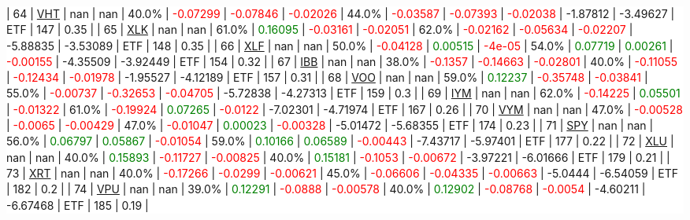 |  64 | [VHT](https://finance.yahoo.com/quote/VHT/financials)     |                 nan |                     nan | 40.0%                  | <span style="color: red;"> -0.07299 </span>  | <span style="color: red;"> -0.07846 </span>  | <span style="color: red;"> -0.02026 </span>  | 44.0%                  | <span style="color: red;"> -0.03587 </span>  | <span style="color: red;"> -0.07393 </span>  | <span style="color: red;"> -0.02038 </span>  |           -1.87812   |  -3.49627   | ETF                    |    147 |           0.35 |
|  65 | [XLK](https://finance.yahoo.com/quote/XLK/financials)     |                 nan |                     nan | 61.0%                  | <span style="color: green;"> 0.16095 </span> | <span style="color: red;"> -0.03161 </span>  | <span style="color: red;"> -0.02051 </span>  | 62.0%                  | <span style="color: red;"> -0.02162 </span>  | <span style="color: red;"> -0.05634 </span>  | <span style="color: red;"> -0.02207 </span>  |           -5.88835   |  -3.53089   | ETF                    |    148 |           0.35 |
|  66 | [XLF](https://finance.yahoo.com/quote/XLF/financials)     |                 nan |                     nan | 50.0%                  | <span style="color: red;"> -0.04128 </span>  | <span style="color: green;"> 0.00515 </span> | <span style="color: red;"> -4e-05 </span>    | 54.0%                  | <span style="color: green;"> 0.07719 </span> | <span style="color: green;"> 0.00261 </span> | <span style="color: red;"> -0.00155 </span>  |           -4.35509   |  -3.92449   | ETF                    |    154 |           0.32 |
|  67 | [IBB](https://finance.yahoo.com/quote/IBB/financials)     |                 nan |                     nan | 38.0%                  | <span style="color: red;"> -0.1357 </span>   | <span style="color: red;"> -0.14663 </span>  | <span style="color: red;"> -0.02801 </span>  | 40.0%                  | <span style="color: red;"> -0.11055 </span>  | <span style="color: red;"> -0.12434 </span>  | <span style="color: red;"> -0.01978 </span>  |           -1.95527   |  -4.12189   | ETF                    |    157 |           0.31 |
|  68 | [VOO](https://finance.yahoo.com/quote/VOO/financials)     |                 nan |                     nan | 59.0%                  | <span style="color: green;"> 0.12237 </span> | <span style="color: red;"> -0.35748 </span>  | <span style="color: red;"> -0.03841 </span>  | 55.0%                  | <span style="color: red;"> -0.00737 </span>  | <span style="color: red;"> -0.32653 </span>  | <span style="color: red;"> -0.04705 </span>  |           -5.72838   |  -4.27313   | ETF                    |    159 |           0.3  |
|  69 | [IYM](https://finance.yahoo.com/quote/IYM/financials)     |                 nan |                     nan | 62.0%                  | <span style="color: red;"> -0.14225 </span>  | <span style="color: green;"> 0.05501 </span> | <span style="color: red;"> -0.01322 </span>  | 61.0%                  | <span style="color: red;"> -0.19924 </span>  | <span style="color: green;"> 0.07265 </span> | <span style="color: red;"> -0.0122 </span>   |           -7.02301   |  -4.71974   | ETF                    |    167 |           0.26 |
|  70 | [VYM](https://finance.yahoo.com/quote/VYM/financials)     |                 nan |                     nan | 47.0%                  | <span style="color: red;"> -0.00528 </span>  | <span style="color: red;"> -0.0065 </span>   | <span style="color: red;"> -0.00429 </span>  | 47.0%                  | <span style="color: red;"> -0.01047 </span>  | <span style="color: green;"> 0.00023 </span> | <span style="color: red;"> -0.00328 </span>  |           -5.01472   |  -5.68355   | ETF                    |    174 |           0.23 |
|  71 | [SPY](https://finance.yahoo.com/quote/SPY/financials)     |                 nan |                     nan | 56.0%                  | <span style="color: green;"> 0.06797 </span> | <span style="color: green;"> 0.05867 </span> | <span style="color: red;"> -0.01054 </span>  | 59.0%                  | <span style="color: green;"> 0.10166 </span> | <span style="color: green;"> 0.06589 </span> | <span style="color: red;"> -0.00443 </span>  |           -7.43717   |  -5.97401   | ETF                    |    177 |           0.22 |
|  72 | [XLU](https://finance.yahoo.com/quote/XLU/financials)     |                 nan |                     nan | 40.0%                  | <span style="color: green;"> 0.15893 </span> | <span style="color: red;"> -0.11727 </span>  | <span style="color: red;"> -0.00825 </span>  | 40.0%                  | <span style="color: green;"> 0.15181 </span> | <span style="color: red;"> -0.1053 </span>   | <span style="color: red;"> -0.00672 </span>  |           -3.97221   |  -6.01666   | ETF                    |    179 |           0.21 |
|  73 | [XRT](https://finance.yahoo.com/quote/XRT/financials)     |                 nan |                     nan | 40.0%                  | <span style="color: red;"> -0.17266 </span>  | <span style="color: red;"> -0.0299 </span>   | <span style="color: red;"> -0.00621 </span>  | 45.0%                  | <span style="color: red;"> -0.06606 </span>  | <span style="color: red;"> -0.04335 </span>  | <span style="color: red;"> -0.00663 </span>  |           -5.0444    |  -6.54059   | ETF                    |    182 |           0.2  |
|  74 | [VPU](https://finance.yahoo.com/quote/VPU/financials)     |                 nan |                     nan | 39.0%                  | <span style="color: green;"> 0.12291 </span> | <span style="color: red;"> -0.0888 </span>   | <span style="color: red;"> -0.00578 </span>  | 40.0%                  | <span style="color: green;"> 0.12902 </span> | <span style="color: red;"> -0.08768 </span>  | <span style="color: red;"> -0.0054 </span>   |           -4.60211   |  -6.67468   | ETF                    |    185 |           0.19 |